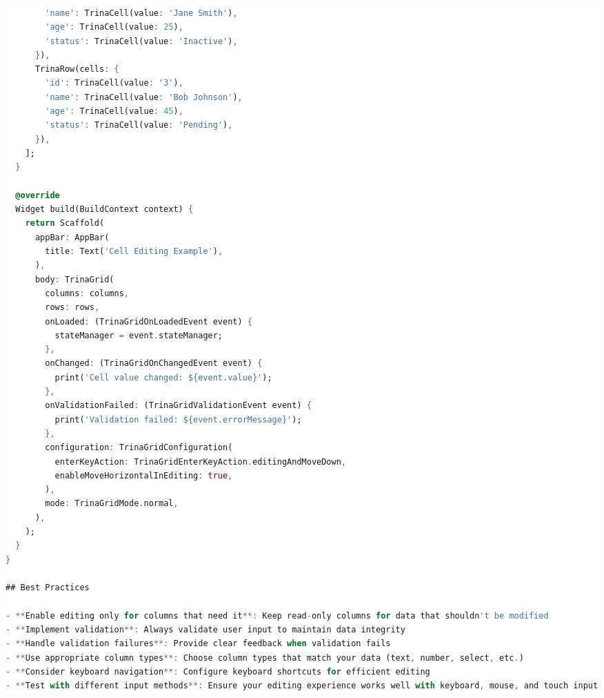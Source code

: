 ```dart
        'name': TrinaCell(value: 'Jane Smith'),
        'age': TrinaCell(value: 25),
        'status': TrinaCell(value: 'Inactive'),
      }),
      TrinaRow(cells: {
        'id': TrinaCell(value: '3'),
        'name': TrinaCell(value: 'Bob Johnson'),
        'age': TrinaCell(value: 45),
        'status': TrinaCell(value: 'Pending'),
      }),
    ];
  }

  @override
  Widget build(BuildContext context) {
    return Scaffold(
      appBar: AppBar(
        title: Text('Cell Editing Example'),
      ),
      body: TrinaGrid(
        columns: columns,
        rows: rows,
        onLoaded: (TrinaGridOnLoadedEvent event) {
          stateManager = event.stateManager;
        },
        onChanged: (TrinaGridOnChangedEvent event) {
          print('Cell value changed: ${event.value}');
        },
        onValidationFailed: (TrinaGridValidationEvent event) {
          print('Validation failed: ${event.errorMessage}');
        },
        configuration: TrinaGridConfiguration(
          enterKeyAction: TrinaGridEnterKeyAction.editingAndMoveDown,
          enableMoveHorizontalInEditing: true,
        ),
        mode: TrinaGridMode.normal,
      ),
    );
  }
}

## Best Practices

- **Enable editing only for columns that need it**: Keep read-only columns for data that shouldn't be modified
- **Implement validation**: Always validate user input to maintain data integrity
- **Handle validation failures**: Provide clear feedback when validation fails
- **Use appropriate column types**: Choose column types that match your data (text, number, select, etc.)
- **Consider keyboard navigation**: Configure keyboard shortcuts for efficient editing
- **Test with different input methods**: Ensure your editing experience works well with keyboard, mouse, and touch input
